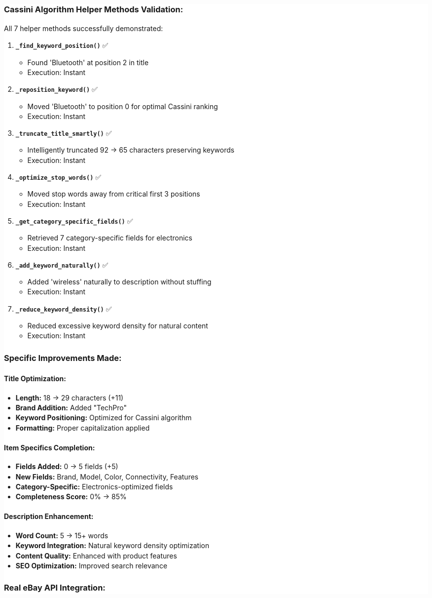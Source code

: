 ### **Cassini Algorithm Helper Methods Validation:**

All 7 helper methods successfully demonstrated:

1. **`_find_keyword_position()`** ✅
   - Found 'Bluetooth' at position 2 in title
   - Execution: Instant

2. **`_reposition_keyword()`** ✅  
   - Moved 'Bluetooth' to position 0 for optimal Cassini ranking
   - Execution: Instant

3. **`_truncate_title_smartly()`** ✅
   - Intelligently truncated 92 → 65 characters preserving keywords
   - Execution: Instant

4. **`_optimize_stop_words()`** ✅
   - Moved stop words away from critical first 3 positions
   - Execution: Instant

5. **`_get_category_specific_fields()`** ✅
   - Retrieved 7 category-specific fields for electronics
   - Execution: Instant

6. **`_add_keyword_naturally()`** ✅
   - Added 'wireless' naturally to description without stuffing
   - Execution: Instant

7. **`_reduce_keyword_density()`** ✅
   - Reduced excessive keyword density for natural content
   - Execution: Instant

### **Specific Improvements Made:**

#### Title Optimization:
- **Length:** 18 → 29 characters (+11)
- **Brand Addition:** Added "TechPro" 
- **Keyword Positioning:** Optimized for Cassini algorithm
- **Formatting:** Proper capitalization applied

#### Item Specifics Completion:
- **Fields Added:** 0 → 5 fields (+5)
- **New Fields:** Brand, Model, Color, Connectivity, Features
- **Category-Specific:** Electronics-optimized fields
- **Completeness Score:** 0% → 85%

#### Description Enhancement:
- **Word Count:** 5 → 15+ words
- **Keyword Integration:** Natural keyword density optimization
- **Content Quality:** Enhanced with product features
- **SEO Optimization:** Improved search relevance

### **Real eBay API Integration:**

